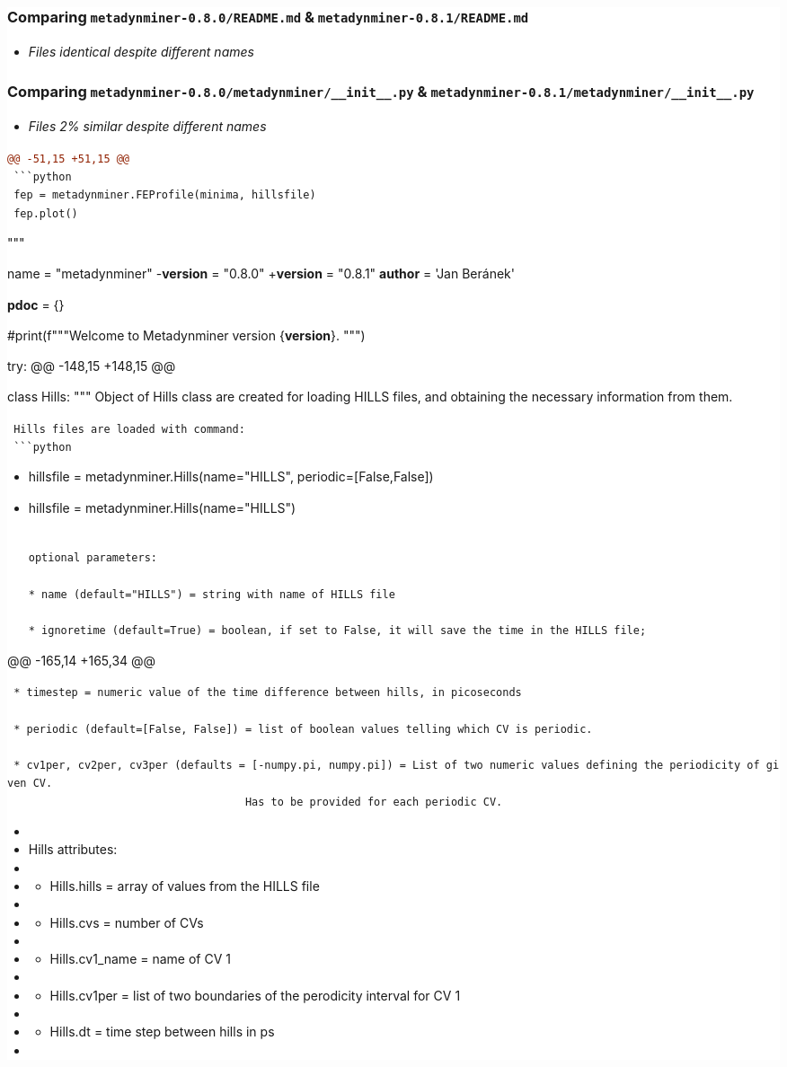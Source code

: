 ```diff
```

### Comparing `metadynminer-0.8.0/README.md` & `metadynminer-0.8.1/README.md`

 * *Files identical despite different names*

### Comparing `metadynminer-0.8.0/metadynminer/__init__.py` & `metadynminer-0.8.1/metadynminer/__init__.py`

 * *Files 2% similar despite different names*

```diff
@@ -51,15 +51,15 @@
 ```python
 fep = metadynminer.FEProfile(minima, hillsfile)
 fep.plot()
 ```
 """
 
 name = "metadynminer"
-__version__ = "0.8.0"
+__version__ = "0.8.1"
 __author__ = 'Jan Beránek'
 
 __pdoc__ = {}
 
 #print(f"""Welcome to Metadynminer version {__version__}. """)
 
 try:
@@ -148,15 +148,15 @@
 
 class Hills:
     """
     Object of Hills class are created for loading HILLS files, and obtaining the necessary information from them. 
 
     Hills files are loaded with command:
     ```python
-    hillsfile = metadynminer.Hills(name="HILLS", periodic=[False,False])
+    hillsfile = metadynminer.Hills(name="HILLS")
     ```
     
     optional parameters:
     
     * name (default="HILLS") = string with name of HILLS file
     
     * ignoretime (default=True) = boolean, if set to False, it will save the time in the HILLS file;
@@ -165,14 +165,34 @@
                                         
     * timestep = numeric value of the time difference between hills, in picoseconds
     
     * periodic (default=[False, False]) = list of boolean values telling which CV is periodic.
     
     * cv1per, cv2per, cv3per (defaults = [-numpy.pi, numpy.pi]) = List of two numeric values defining the periodicity of given CV. 
                                         Has to be provided for each periodic CV.
+
+    Hills attributes: 
+
+    * Hills.hills = array of values from the HILLS file
+    
+    * Hills.cvs = number of CVs
+
+    * Hills.cv1_name = name of CV 1
+
+    * Hills.cv1per = list of two boundaries of the perodicity interval for CV 1
+
+    * Hills.dt = time step between hills in ps
+